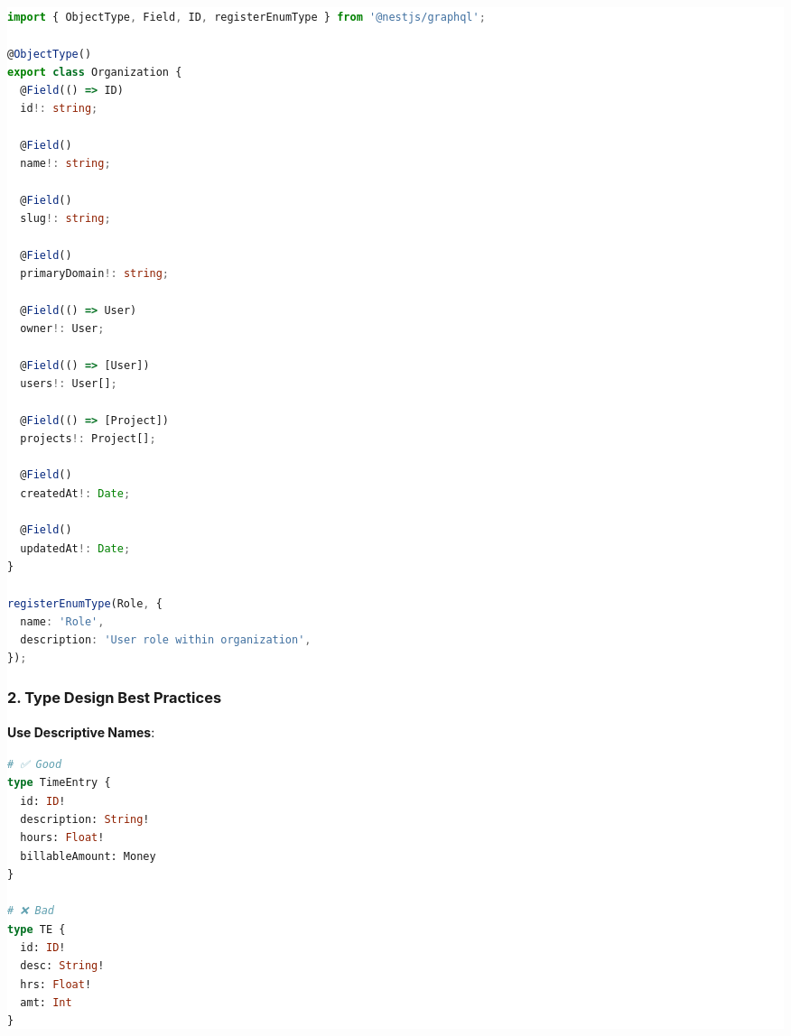 ```typescript
import { ObjectType, Field, ID, registerEnumType } from '@nestjs/graphql';

@ObjectType()
export class Organization {
  @Field(() => ID)
  id!: string;

  @Field()
  name!: string;

  @Field()
  slug!: string;

  @Field()
  primaryDomain!: string;

  @Field(() => User)
  owner!: User;

  @Field(() => [User])
  users!: User[];

  @Field(() => [Project])
  projects!: Project[];

  @Field()
  createdAt!: Date;

  @Field()
  updatedAt!: Date;
}

registerEnumType(Role, {
  name: 'Role',
  description: 'User role within organization',
});
```

### 2. Type Design Best Practices

**Use Descriptive Names**:

```graphql
# ✅ Good
type TimeEntry {
  id: ID!
  description: String!
  hours: Float!
  billableAmount: Money
}

# ❌ Bad
type TE {
  id: ID!
  desc: String!
  hrs: Float!
  amt: Int
}
```
